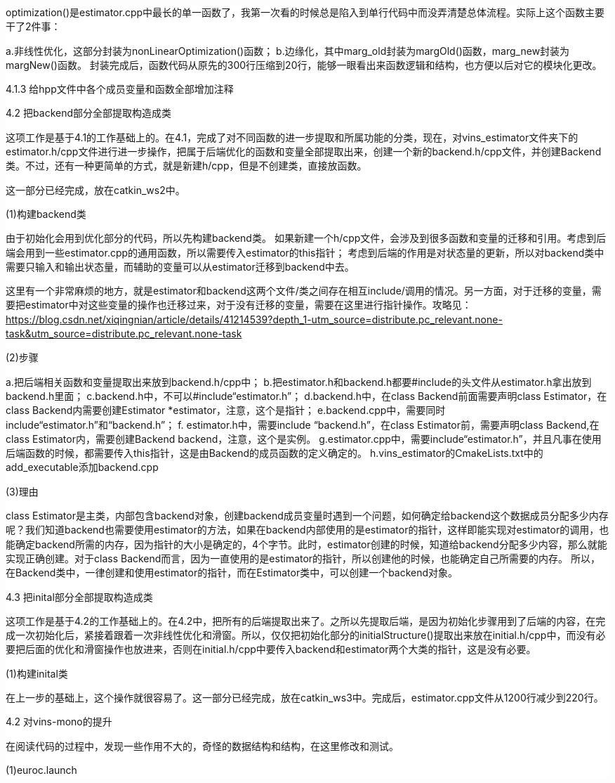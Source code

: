 optimization()是estimator.cpp中最长的单一函数了，我第一次看的时候总是陷入到单行代码中而没弄清楚总体流程。实际上这个函数主要干了2件事：

a.非线性优化，这部分封装为nonLinearOptimization()函数；
b.边缘化，其中marg_old封装为margOld()函数，marg_new封装为margNew()函数。
封装完成后，函数代码从原先的300行压缩到20行，能够一眼看出来函数逻辑和结构，也方便以后对它的模块化更改。

4.1.3 给hpp文件中各个成员变量和函数全部增加注释

4.2 把backend部分全部提取构造成类

这项工作是基于4.1的工作基础上的。在4.1，完成了对不同函数的进一步提取和所属功能的分类，现在，对vins_estimator文件夹下的estimator.h/cpp文件进行进一步操作，把属于后端优化的函数和变量全部提取出来，创建一个新的backend.h/cpp文件，并创建Backend类。不过，还有一种更简单的方式，就是新建h/cpp，但是不创建类，直接放函数。

这一部分已经完成，放在catkin_ws2中。

(1)构建backend类

由于初始化会用到优化部分的代码，所以先构建backend类。
如果新建一个h/cpp文件，会涉及到很多函数和变量的迁移和引用。考虑到后端会用到一些estimator.cpp的通用函数，所以需要传入estimator的this指针；
考虑到后端的作用是对状态量的更新，所以对backend类中需要只输入和输出状态量，而辅助的变量可以从estimator迁移到backend中去。

这里有一个非常麻烦的地方，就是estimator和backend这两个文件/类之间存在相互include/调用的情况。另一方面，对于迁移的变量，需要把estimator中对这些变量的操作也迁移过来，对于没有迁移的变量，需要在这里进行指针操作。攻略见：
https://blog.csdn.net/xiqingnian/article/details/41214539?depth_1-utm_source=distribute.pc_relevant.none-task&utm_source=distribute.pc_relevant.none-task
 
(2)步骤

a.把后端相关函数和变量提取出来放到backend.h/cpp中；
b.把estimator.h和backend.h都要#include的头文件从estimator.h拿出放到backend.h里面；
c.backend.h中，不可以#include“estimator.h”；
d.backend.h中，在class Backend前面需要声明class Estimator，在class Backend内需要创建Estimator *estimator，注意，这个是指针；
e.backend.cpp中，需要同时include“estimator.h”和“backend.h”；
f. estimator.h中，需要include “backend.h”，在class Estimator前，需要声明class Backend,在class Estimator内，需要创建Backend backend，注意，这个是实例。
g.estimator.cpp中，需要include“estimator.h”，并且凡事在使用后端函数的时候，都需要传入this指针，这是由Backend的成员函数的定义确定的。
h.vins_estimator的CmakeLists.txt中的add_executable添加backend.cpp

(3)理由

class Estimator是主类，内部包含backend对象，创建backend成员变量时遇到一个问题，如何确定给backend这个数据成员分配多少内存呢？我们知道backend也需要使用estimator的方法，如果在backend内部使用的是estimator的指针，这样即能实现对estimator的调用，也能确定backend所需的内存，因为指针的大小是确定的，4个字节。此时，estimator创建的时候，知道给backend分配多少内容，那么就能实现正确创建。对于class Backend而言，因为一直使用的是estimator的指针，所以创建他的时候，也能确定自己所需要的内存。
所以，在Backend类中，一律创建和使用estimator的指针，而在Estimator类中，可以创建一个backend对象。

4.3 把inital部分全部提取构造成类

这项工作是基于4.2的工作基础上的。在4.2中，把所有的后端提取出来了。之所以先提取后端，是因为初始化步骤用到了后端的内容，在完成一次初始化后，紧接着跟着一次非线性优化和滑窗。所以，仅仅把初始化部分的initialStructure()提取出来放在initial.h/cpp中，而没有必要把后面的优化和滑窗操作也放进来，否则在initial.h/cpp中要传入backend和estimator两个大类的指针，这是没有必要。

(1)构建inital类

在上一步的基础上，这个操作就很容易了。这一部分已经完成，放在catkin_ws3中。完成后，estimator.cpp文件从1200行减少到220行。

4.2 对vins-mono的提升

在阅读代码的过程中，发现一些作用不大的，奇怪的数据结构和结构，在这里修改和测试。

(1)euroc.launch
